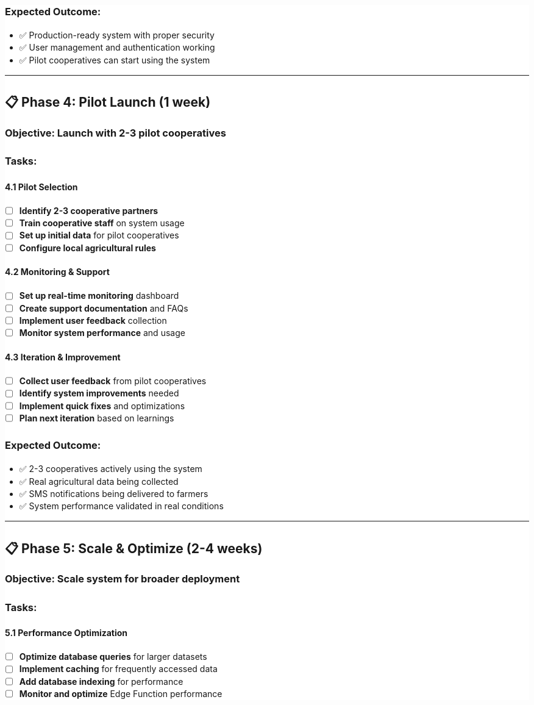 ### **Expected Outcome**:
- ✅ Production-ready system with proper security
- ✅ User management and authentication working
- ✅ Pilot cooperatives can start using the system

---

## 📋 Phase 4: Pilot Launch (1 week)

### **Objective**: Launch with 2-3 pilot cooperatives

### **Tasks**:

#### 4.1 Pilot Selection
- [ ] **Identify 2-3 cooperative partners**
- [ ] **Train cooperative staff** on system usage
- [ ] **Set up initial data** for pilot cooperatives
- [ ] **Configure local agricultural rules**

#### 4.2 Monitoring & Support
- [ ] **Set up real-time monitoring** dashboard
- [ ] **Create support documentation** and FAQs
- [ ] **Implement user feedback** collection
- [ ] **Monitor system performance** and usage

#### 4.3 Iteration & Improvement
- [ ] **Collect user feedback** from pilot cooperatives
- [ ] **Identify system improvements** needed
- [ ] **Implement quick fixes** and optimizations
- [ ] **Plan next iteration** based on learnings

### **Expected Outcome**:
- ✅ 2-3 cooperatives actively using the system
- ✅ Real agricultural data being collected
- ✅ SMS notifications being delivered to farmers
- ✅ System performance validated in real conditions

---

## 📋 Phase 5: Scale & Optimize (2-4 weeks)

### **Objective**: Scale system for broader deployment

### **Tasks**:

#### 5.1 Performance Optimization
- [ ] **Optimize database queries** for larger datasets
- [ ] **Implement caching** for frequently accessed data
- [ ] **Add database indexing** for performance
- [ ] **Monitor and optimize** Edge Function performance
